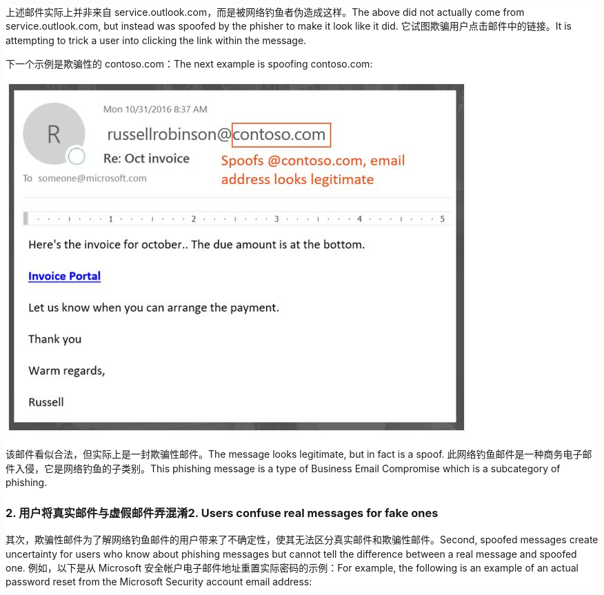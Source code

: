 <span data-ttu-id="40b3a-124">上述邮件实际上并非来自 service.outlook.com，而是被网络钓鱼者伪造成这样。</span><span class="sxs-lookup"><span data-stu-id="40b3a-124">The above did not actually come from service.outlook.com, but instead was spoofed by the phisher to make it look like it did.</span></span> <span data-ttu-id="40b3a-125">它试图欺骗用户点击邮件中的链接。</span><span class="sxs-lookup"><span data-stu-id="40b3a-125">It is attempting to trick a user into clicking the link within the message.</span></span>
  
<span data-ttu-id="40b3a-126">下一个示例是欺骗性的 contoso.com：</span><span class="sxs-lookup"><span data-stu-id="40b3a-126">The next example is spoofing contoso.com:</span></span>
  
![网络钓鱼邮件 - 商务电子邮件入侵](media/da15adaa-708b-4e73-8165-482fc9182090.jpg)
  
<span data-ttu-id="40b3a-128">该邮件看似合法，但实际上是一封欺骗性邮件。</span><span class="sxs-lookup"><span data-stu-id="40b3a-128">The message looks legitimate, but in fact is a spoof.</span></span> <span data-ttu-id="40b3a-129">此网络钓鱼邮件是一种商务电子邮件入侵，它是网络钓鱼的子类别。</span><span class="sxs-lookup"><span data-stu-id="40b3a-129">This phishing message is a type of Business Email Compromise which is a subcategory of phishing.</span></span>

### <a name="2-users-confuse-real-messages-for-fake-ones"></a><span data-ttu-id="40b3a-130">2. 用户将真实邮件与虚假邮件弄混淆</span><span class="sxs-lookup"><span data-stu-id="40b3a-130">2. Users confuse real messages for fake ones</span></span>
  
<span data-ttu-id="40b3a-131">其次，欺骗性邮件为了解网络钓鱼邮件的用户带来了不确定性，使其无法区分真实邮件和欺骗性邮件。</span><span class="sxs-lookup"><span data-stu-id="40b3a-131">Second, spoofed messages create uncertainty for users who know about phishing messages but cannot tell the difference between a real message and spoofed one.</span></span> <span data-ttu-id="40b3a-132">例如，以下是从 Microsoft 安全帐户电子邮件地址重置实际密码的示例：</span><span class="sxs-lookup"><span data-stu-id="40b3a-132">For example, the following is an example of an actual password reset from the Microsoft Security account email address:</span></span>
  